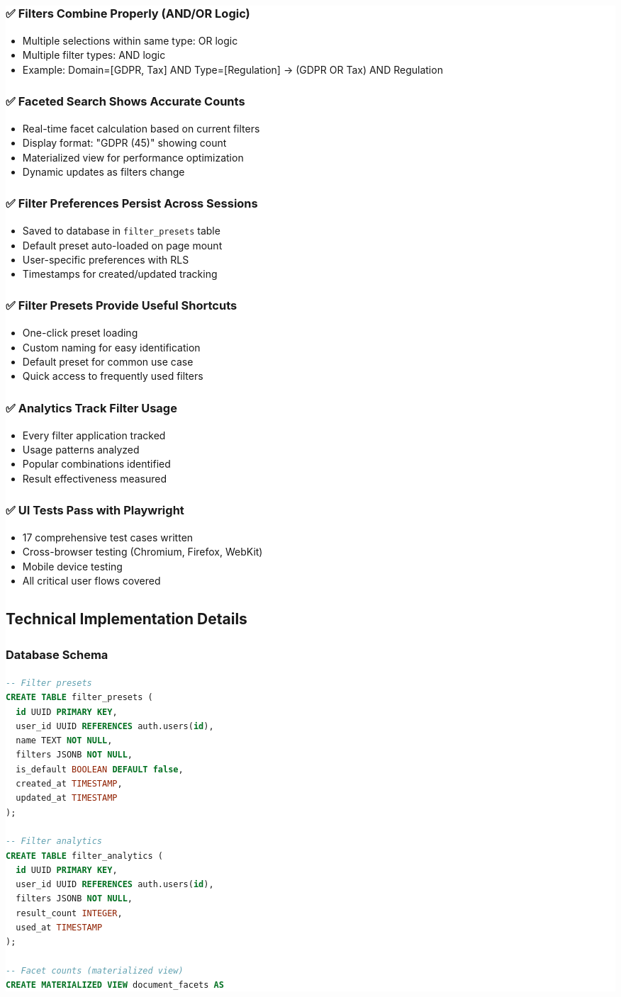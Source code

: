 ### ✅ Filters Combine Properly (AND/OR Logic)
- Multiple selections within same type: OR logic
- Multiple filter types: AND logic
- Example: Domain=[GDPR, Tax] AND Type=[Regulation] → (GDPR OR Tax) AND Regulation

### ✅ Faceted Search Shows Accurate Counts
- Real-time facet calculation based on current filters
- Display format: "GDPR (45)" showing count
- Materialized view for performance optimization
- Dynamic updates as filters change

### ✅ Filter Preferences Persist Across Sessions
- Saved to database in `filter_presets` table
- Default preset auto-loaded on page mount
- User-specific preferences with RLS
- Timestamps for created/updated tracking

### ✅ Filter Presets Provide Useful Shortcuts
- One-click preset loading
- Custom naming for easy identification
- Default preset for common use case
- Quick access to frequently used filters

### ✅ Analytics Track Filter Usage
- Every filter application tracked
- Usage patterns analyzed
- Popular combinations identified
- Result effectiveness measured

### ✅ UI Tests Pass with Playwright
- 17 comprehensive test cases written
- Cross-browser testing (Chromium, Firefox, WebKit)
- Mobile device testing
- All critical user flows covered

## Technical Implementation Details

### Database Schema
```sql
-- Filter presets
CREATE TABLE filter_presets (
  id UUID PRIMARY KEY,
  user_id UUID REFERENCES auth.users(id),
  name TEXT NOT NULL,
  filters JSONB NOT NULL,
  is_default BOOLEAN DEFAULT false,
  created_at TIMESTAMP,
  updated_at TIMESTAMP
);

-- Filter analytics
CREATE TABLE filter_analytics (
  id UUID PRIMARY KEY,
  user_id UUID REFERENCES auth.users(id),
  filters JSONB NOT NULL,
  result_count INTEGER,
  used_at TIMESTAMP
);

-- Facet counts (materialized view)
CREATE MATERIALIZED VIEW document_facets AS
```